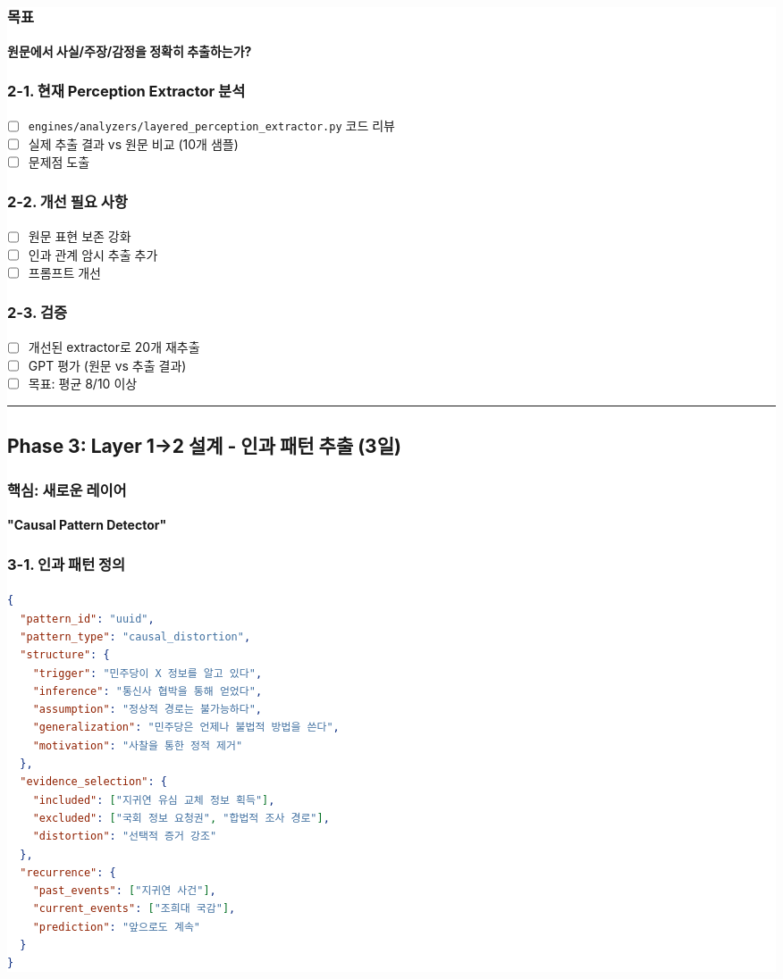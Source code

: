 ### 목표
**원문에서 사실/주장/감정을 정확히 추출하는가?**

### 2-1. 현재 Perception Extractor 분석
- [ ] `engines/analyzers/layered_perception_extractor.py` 코드 리뷰
- [ ] 실제 추출 결과 vs 원문 비교 (10개 샘플)
- [ ] 문제점 도출

### 2-2. 개선 필요 사항
- [ ] 원문 표현 보존 강화
- [ ] 인과 관계 암시 추출 추가
- [ ] 프롬프트 개선

### 2-3. 검증
- [ ] 개선된 extractor로 20개 재추출
- [ ] GPT 평가 (원문 vs 추출 결과)
- [ ] 목표: 평균 8/10 이상

---

## Phase 3: Layer 1→2 설계 - 인과 패턴 추출 (3일)

### 핵심: 새로운 레이어
**"Causal Pattern Detector"**

### 3-1. 인과 패턴 정의
```json
{
  "pattern_id": "uuid",
  "pattern_type": "causal_distortion",
  "structure": {
    "trigger": "민주당이 X 정보를 알고 있다",
    "inference": "통신사 협박을 통해 얻었다",
    "assumption": "정상적 경로는 불가능하다",
    "generalization": "민주당은 언제나 불법적 방법을 쓴다",
    "motivation": "사찰을 통한 정적 제거"
  },
  "evidence_selection": {
    "included": ["지귀연 유심 교체 정보 획득"],
    "excluded": ["국회 정보 요청권", "합법적 조사 경로"],
    "distortion": "선택적 증거 강조"
  },
  "recurrence": {
    "past_events": ["지귀연 사건"],
    "current_events": ["조희대 국감"],
    "prediction": "앞으로도 계속"
  }
}
```
